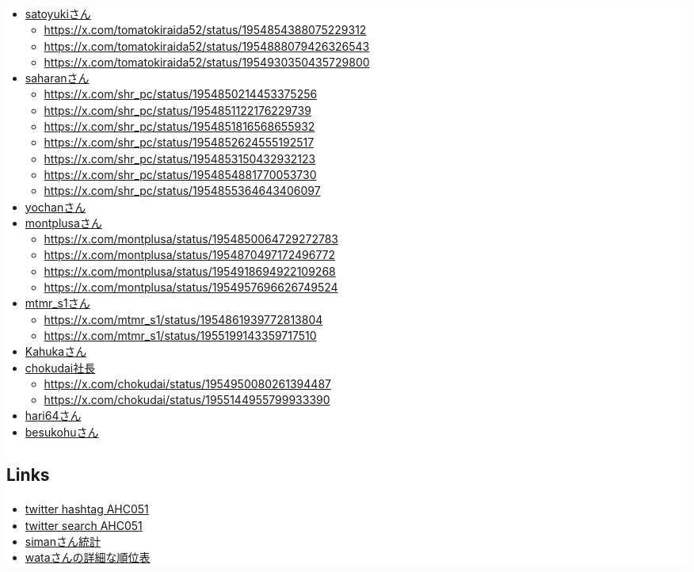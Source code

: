 - [satoyukiさん](https://x.com/tomatokiraida52/status/1954848208179638568)
  - https://x.com/tomatokiraida52/status/1954854388075229312
  - https://x.com/tomatokiraida52/status/1954888079426326543
  - https://x.com/tomatokiraida52/status/1954930350435729800
- [saharanさん](https://x.com/shr_pc/status/1954848588900483242)
  - https://x.com/shr_pc/status/1954850214453375256
  - https://x.com/shr_pc/status/1954851122176229739
  - https://x.com/shr_pc/status/1954851816568655932
  - https://x.com/shr_pc/status/1954852624555192517
  - https://x.com/shr_pc/status/1954853150432932123
  - https://x.com/shr_pc/status/1954854881770053730
  - https://x.com/shr_pc/status/1954855364643406097
- [yochanさん](https://x.com/yochan_tech/status/1954858771424923698)
- [montplusaさん](https://x.com/montplusa/status/1954847073590739444)
  - https://x.com/montplusa/status/1954850064729272783
  - https://x.com/montplusa/status/1954870497172496772
  - https://x.com/montplusa/status/1954918694922109268
  - https://x.com/montplusa/status/1954957696626749524
- [mtmr_s1さん](https://x.com/mtmr_s1/status/1954855435241992587)
  - https://x.com/mtmr_s1/status/1954861939772813804
  - https://x.com/mtmr_s1/status/1955199143359717510
- [Kahukaさん](https://x.com/kahuka0005/status/1954853278711464169)
- [chokudai社長](https://x.com/chokudai/status/1954849408312348884)
  - https://x.com/chokudai/status/1954950080261394487
  - https://x.com/chokudai/status/1955144955799933390
- [hari64さん](https://x.com/hari64boli64/status/1954863811812598124)
- [besukohuさん](https://x.com/besukohu/status/1954860641874759741)

## Links

- [twitter hashtag AHC051](https://x.com/hashtag/AHC051)
- [twitter search AHC051](https://x.com/search?q=AHC051)
- [simanさん統計](https://siman-man.github.io/ahc_statistics/051/)
- [wataさんの詳細な順位表](https://img.atcoder.jp/ahc_standings/index.html?contest=ahc051)
